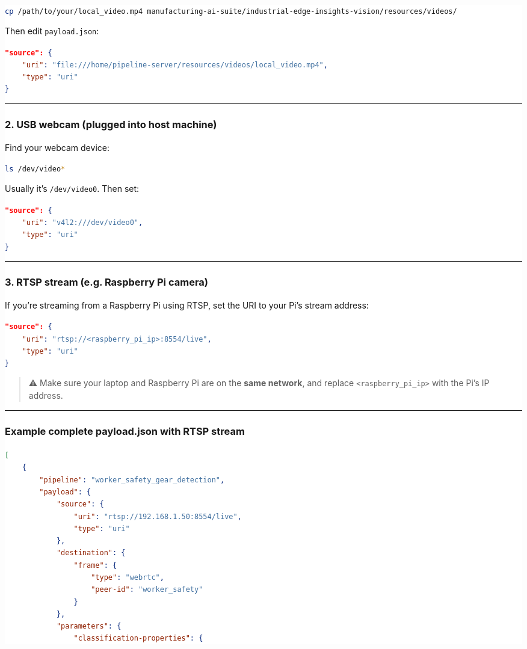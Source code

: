 ```bash
cp /path/to/your/local_video.mp4 manufacturing-ai-suite/industrial-edge-insights-vision/resources/videos/
```

Then edit `payload.json`:

```json
"source": {
    "uri": "file:///home/pipeline-server/resources/videos/local_video.mp4",
    "type": "uri"
}
```

---

### 2. USB webcam (plugged into host machine)

Find your webcam device:

```bash
ls /dev/video*
```

Usually it’s `/dev/video0`. Then set:

```json
"source": {
    "uri": "v4l2:///dev/video0",
    "type": "uri"
}
```

---

### 3. RTSP stream (e.g. Raspberry Pi camera)

If you’re streaming from a Raspberry Pi using RTSP, set the URI to your Pi’s stream address:

```json
"source": {
    "uri": "rtsp://<raspberry_pi_ip>:8554/live",
    "type": "uri"
}
```

> ⚠️ Make sure your laptop and Raspberry Pi are on the **same network**, and replace `<raspberry_pi_ip>` with the Pi’s IP address.

---

### Example complete payload.json with RTSP stream

```json
[
    {
        "pipeline": "worker_safety_gear_detection",
        "payload": {
            "source": {
                "uri": "rtsp://192.168.1.50:8554/live",
                "type": "uri"
            },
            "destination": {
                "frame": {
                    "type": "webrtc",
                    "peer-id": "worker_safety"
                }
            },
            "parameters": {
                "classification-properties": {
```
